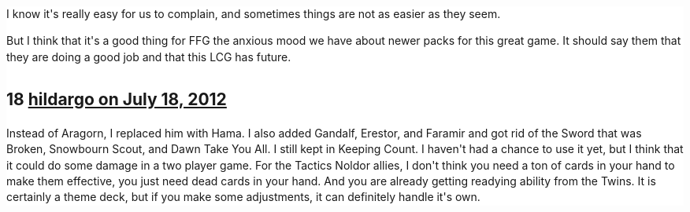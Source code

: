 I know it's really easy for us to complain, and sometimes things are not as easier as they seem.

But I think that it's a good thing for FFG the anxious mood we have about newer packs for this great game. It should say them that they are doing a good job and that this LCG has future.

## 18 [hildargo on July 18, 2012](https://community.fantasyflightgames.com/topic/67606-decks-in-the-dwarrowdelf-part-3/?do=findComment&comment=660088)

Instead of Aragorn, I replaced him with Hama. I also added Gandalf, Erestor, and Faramir and got rid of the Sword that was Broken, Snowbourn Scout, and Dawn Take You All. I still kept in Keeping Count. I haven't had a chance to use it yet, but I think that it could do some damage in a two player game. For the Tactics Noldor allies, I don't think you need a ton of cards in your hand to make them effective, you just need dead cards in your hand. And you are already getting readying ability from the Twins. It is certainly a theme deck, but if you make some adjustments, it can definitely handle it's own.

